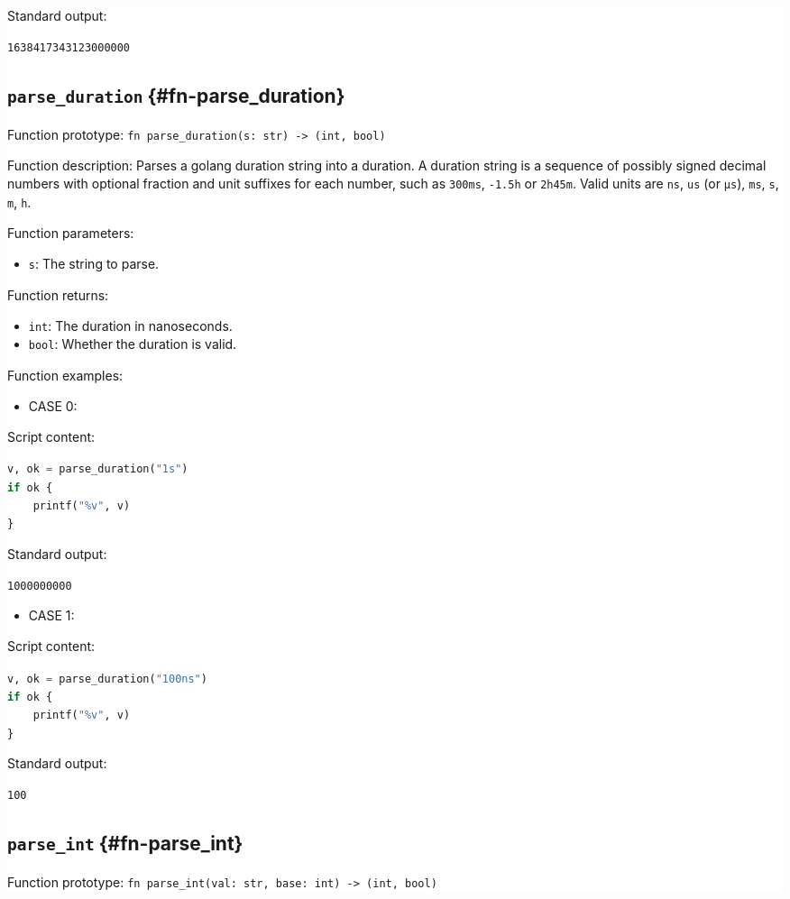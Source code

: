 Standard output:

```txt
1638417343123000000
```
## `parse_duration` {#fn-parse_duration}

Function prototype: `fn parse_duration(s: str) -> (int, bool)`

Function description: Parses a golang duration string into a duration. A duration string is a sequence of possibly signed decimal numbers with optional fraction and unit suffixes for each number, such as `300ms`, `-1.5h` or `2h45m`. Valid units are `ns`, `us` (or `μs`), `ms`, `s`, `m`, `h`. 

Function parameters:

- `s`: The string to parse.

Function returns:

- `int`: The duration in nanoseconds.
- `bool`: Whether the duration is valid.

Function examples:

* CASE 0:

Script content:

```py
v, ok = parse_duration("1s")
if ok {
	printf("%v", v)
}
```

Standard output:

```txt
1000000000
```
* CASE 1:

Script content:

```py
v, ok = parse_duration("100ns")
if ok {
	printf("%v", v)
}
```

Standard output:

```txt
100
```
## `parse_int` {#fn-parse_int}

Function prototype: `fn parse_int(val: str, base: int) -> (int, bool)`
